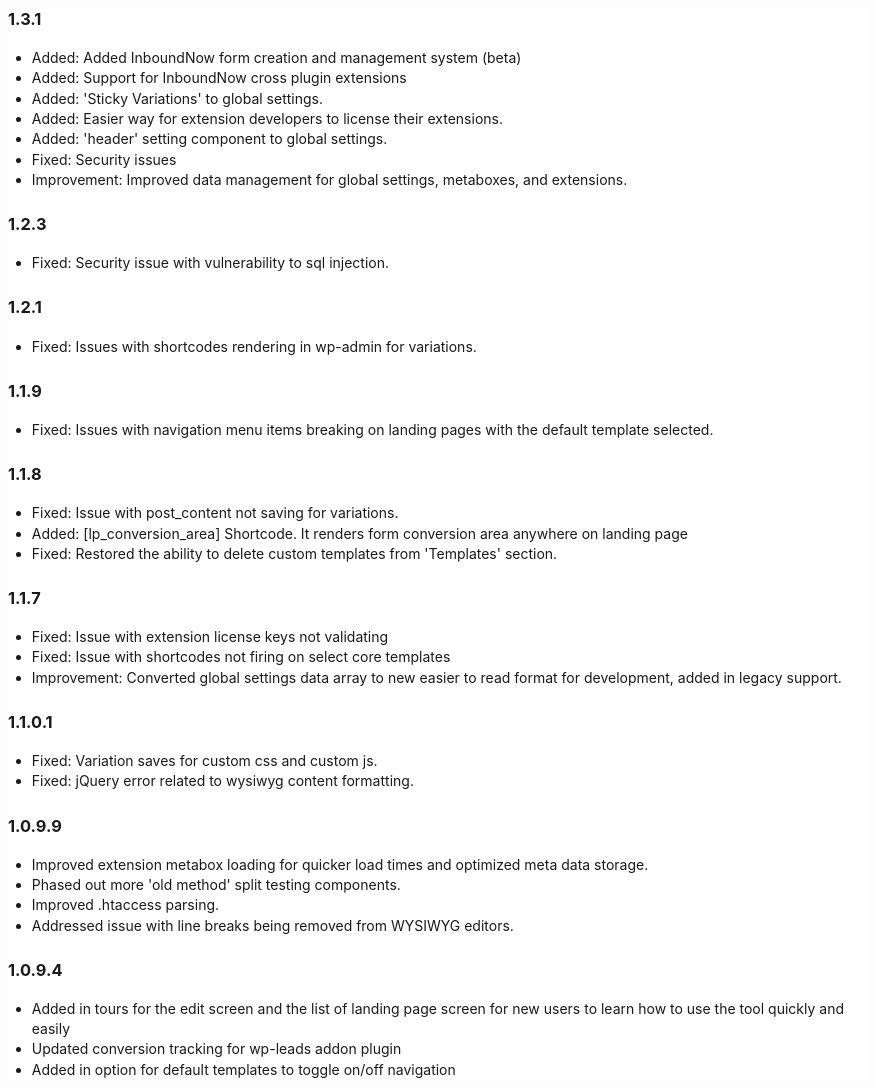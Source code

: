###  1.3.1 ###

* Added: Added InboundNow form creation and management system (beta)
* Added: Support for InboundNow cross plugin extensions
* Added: 'Sticky Variations' to global settings.
* Added: Easier way for extension developers to license their extensions.
* Added: 'header' setting component to global settings.
* Fixed: Security issues
* Improvement: Improved data management for global settings, metaboxes, and extensions.

###  1.2.3 ###

* Fixed: Security issue with vulnerability to sql injection.

###  1.2.1 ###

* Fixed: Issues with shortcodes rendering in wp-admin for variations.

###  1.1.9 ###

* Fixed: Issues with navigation menu items breaking on landing pages with the default template selected.

###  1.1.8 ###

* Fixed: Issue with post_content not saving for variations.
* Added: [lp_conversion_area] Shortcode. It renders form conversion area anywhere on landing page
* Fixed: Restored the ability to delete custom templates from 'Templates' section.

###  1.1.7 ###

* Fixed: Issue with extension license keys not validating
* Fixed: Issue with shortcodes not firing on select core templates
* Improvement: Converted global settings data array to new easier to read format for development, added in legacy support.

###  1.1.0.1 ###

* Fixed: Variation saves for custom css and custom js.
* Fixed: jQuery error related to wysiwyg content formatting.

### 1.0.9.9 ###
* Improved extension metabox loading for quicker load times and optimized meta data storage.
* Phased out more 'old method' split testing components.
* Improved .htaccess parsing.
* Addressed issue with line breaks being removed from WYSIWYG editors.

### 1.0.9.4 ###
* Added in tours for the edit screen and the list of landing page screen for new users to learn how to use the tool quickly and easily
* Updated conversion tracking for wp-leads addon plugin
* Added in option for default templates to toggle on/off navigation

